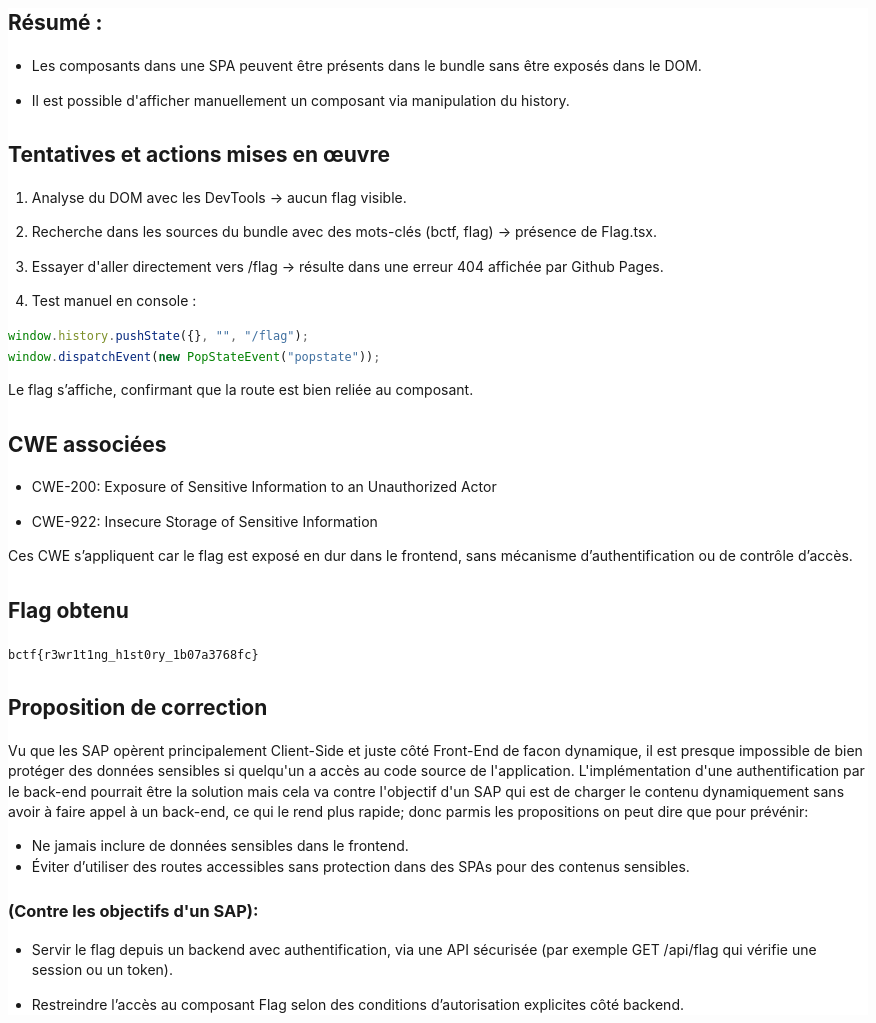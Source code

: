 ## Résumé :

* Les composants dans une SPA peuvent être présents dans le bundle sans être exposés dans le DOM.

* Il est possible d'afficher manuellement un composant via manipulation du history.

## Tentatives et actions mises en œuvre

1. Analyse du DOM avec les DevTools → aucun flag visible.

2. Recherche dans les sources du bundle avec des mots-clés (bctf, flag) → présence de Flag.tsx.

3. Essayer d'aller directement vers /flag → résulte dans une erreur 404 affichée par Github Pages.

4. Test manuel en console :

```javascript
window.history.pushState({}, "", "/flag");
window.dispatchEvent(new PopStateEvent("popstate"));
```
Le flag s’affiche, confirmant que la route est bien reliée au composant.

## CWE associées

* CWE-200: Exposure of Sensitive Information to an Unauthorized Actor

* CWE-922: Insecure Storage of Sensitive Information

Ces CWE s’appliquent car le flag est exposé en dur dans le frontend, sans mécanisme d’authentification ou de contrôle d’accès.

## Flag obtenu

``bctf{r3wr1t1ng_h1st0ry_1b07a3768fc}``

## Proposition de correction

Vu que les SAP opèrent principalement Client-Side et juste côté Front-End de facon dynamique, il est presque impossible de bien protéger des données sensibles si quelqu'un a accès au code source de l'application. L'implémentation d'une authentification par le back-end pourrait être la solution mais cela va contre l'objectif d'un SAP qui est de charger le contenu dynamiquement sans avoir à faire appel à un back-end, ce qui le rend plus rapide; donc parmis les propositions on peut dire que pour prévénir:

* Ne jamais inclure de données sensibles dans le frontend.
* Éviter d’utiliser des routes accessibles sans protection dans des SPAs pour des contenus sensibles.

### (Contre les objectifs d'un SAP): 

* Servir le flag depuis un backend avec authentification, via une API sécurisée (par exemple GET /api/flag qui vérifie une session ou un token). 

* Restreindre l’accès au composant Flag selon des conditions d’autorisation explicites côté backend.
